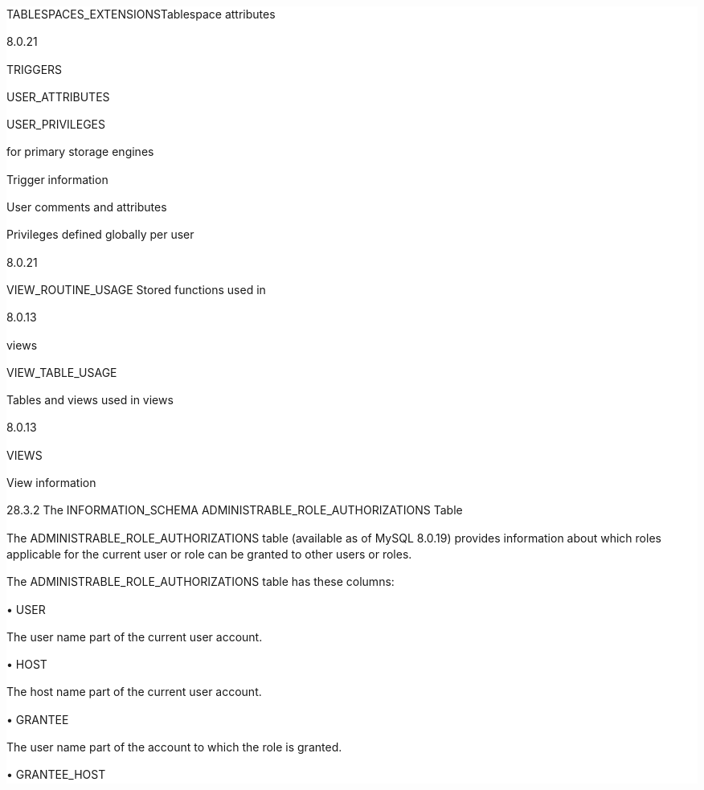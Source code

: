 TABLESPACES_EXTENSIONSTablespace attributes

8.0.21

TRIGGERS

USER_ATTRIBUTES

USER_PRIVILEGES

for primary storage
engines

Trigger information

User comments and
attributes

Privileges defined
globally per user

8.0.21

VIEW_ROUTINE_USAGE Stored functions used in

8.0.13

views

VIEW_TABLE_USAGE

Tables and views used
in views

8.0.13

VIEWS

View information

28.3.2 The INFORMATION_SCHEMA
ADMINISTRABLE_ROLE_AUTHORIZATIONS Table

The ADMINISTRABLE_ROLE_AUTHORIZATIONS table (available as of MySQL 8.0.19) provides
information about which roles applicable for the current user or role can be granted to other users or
roles.

The ADMINISTRABLE_ROLE_AUTHORIZATIONS table has these columns:

• USER

The user name part of the current user account.

• HOST

The host name part of the current user account.

• GRANTEE

The user name part of the account to which the role is granted.

• GRANTEE_HOST
